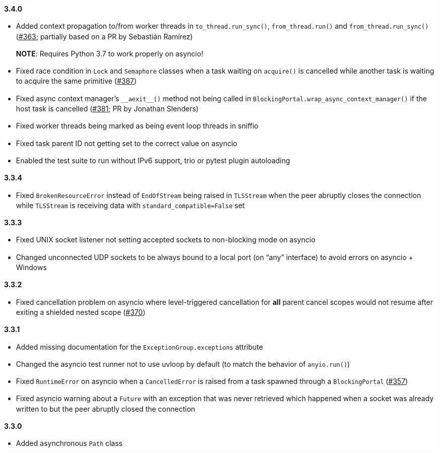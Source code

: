 
**3.4.0**

-   Added context propagation to/from worker threads in `to_thread.run_sync()`, `from_thread.run()` and `from_thread.run_sync()` ([#363](https://github.com/agronholm/anyio/issues/363); partially based on a PR by Sebastián Ramírez)
    
    **NOTE**: Requires Python 3.7 to work properly on asyncio!
    
-   Fixed race condition in `Lock` and `Semaphore` classes when a task waiting on `acquire()` is cancelled while another task is waiting to acquire the same primitive ([#387](https://github.com/agronholm/anyio/issues/387))
    
-   Fixed async context manager’s `__aexit__()` method not being called in `BlockingPortal.wrap_async_context_manager()` if the host task is cancelled ([#381](https://github.com/agronholm/anyio/issues/381); PR by Jonathan Slenders)
    
-   Fixed worker threads being marked as being event loop threads in sniffio
    
-   Fixed task parent ID not getting set to the correct value on asyncio
    
-   Enabled the test suite to run without IPv6 support, trio or pytest plugin autoloading
    

**3.3.4**

-   Fixed `BrokenResourceError` instead of `EndOfStream` being raised in `TLSStream` when the peer abruptly closes the connection while `TLSStream` is receiving data with `standard_compatible=False` set
    

**3.3.3**

-   Fixed UNIX socket listener not setting accepted sockets to non-blocking mode on asyncio
    
-   Changed unconnected UDP sockets to be always bound to a local port (on “any” interface) to avoid errors on asyncio + Windows
    

**3.3.2**

-   Fixed cancellation problem on asyncio where level-triggered cancellation for **all** parent cancel scopes would not resume after exiting a shielded nested scope ([#370](https://github.com/agronholm/anyio/issues/370))
    

**3.3.1**

-   Added missing documentation for the `ExceptionGroup.exceptions` attribute
    
-   Changed the asyncio test runner not to use uvloop by default (to match the behavior of `anyio.run()`)
    
-   Fixed `RuntimeError` on asyncio when a `CancelledError` is raised from a task spawned through a `BlockingPortal` ([#357](https://github.com/agronholm/anyio/issues/357))
    
-   Fixed asyncio warning about a `Future` with an exception that was never retrieved which happened when a socket was already written to but the peer abruptly closed the connection
    

**3.3.0**

-   Added asynchronous `Path` class
    